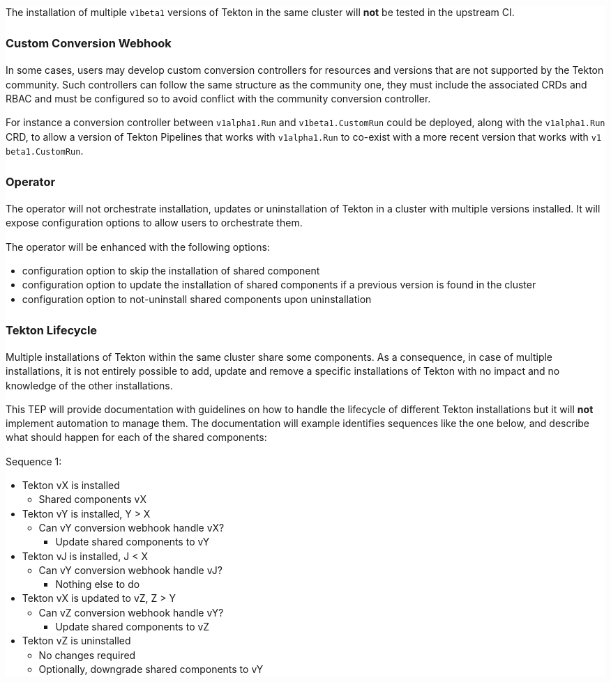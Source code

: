 The installation of multiple `v1beta1` versions of Tekton in the same cluster will
**not** be tested in the upstream CI.

### Custom Conversion Webhook

In some cases, users may develop custom conversion controllers for resources and
versions that are not supported by the Tekton community. Such controllers can
follow the same structure as the community one, they must include the associated
CRDs and RBAC and must be configured so to avoid conflict with the community
conversion controller.

For instance a conversion controller between `v1alpha1.Run` and `v1beta1.CustomRun`
could be deployed, along with the `v1alpha1.Run` CRD, to allow a version of
Tekton Pipelines that works with `v1alpha1.Run` to co-exist with a more recent version
that works with `v1beta1.CustomRun`.

### Operator

The operator will not orchestrate installation, updates or uninstallation of Tekton
in a cluster with multiple versions installed. It will expose configuration options
to allow users to orchestrate them.

The operator will be enhanced with the following options:
- configuration option to skip the installation of shared component
- configuration option to update the installation of shared components if a previous
  version is found in the cluster
- configuration option to not-uninstall shared components upon uninstallation

### Tekton Lifecycle

Multiple installations of Tekton within the same cluster share some components.
As a consequence, in case of multiple installations, it is not entirely possible to add,
update and remove a specific installations of Tekton with no impact and no knowledge of
the other installations.

This TEP will provide documentation with guidelines on how to handle the lifecycle of
different Tekton installations but it will **not** implement automation to manage them.
The documentation will example identifies sequences like the one below, and describe what
should happen for each of the shared components:

Sequence 1:
- Tekton vX is installed
    - Shared components vX
- Tekton vY is installed, Y > X
    - Can vY conversion webhook handle vX?
      - Update shared components to vY
- Tekton vJ is installed, J < X
    - Can vY conversion webhook handle vJ?
      - Nothing else to do
- Tekton vX is updated to vZ, Z > Y
    - Can vZ conversion webhook handle vY?
      - Update shared components to vZ
- Tekton vZ is uninstalled
    - No changes required
    - Optionally, downgrade shared components to vY
